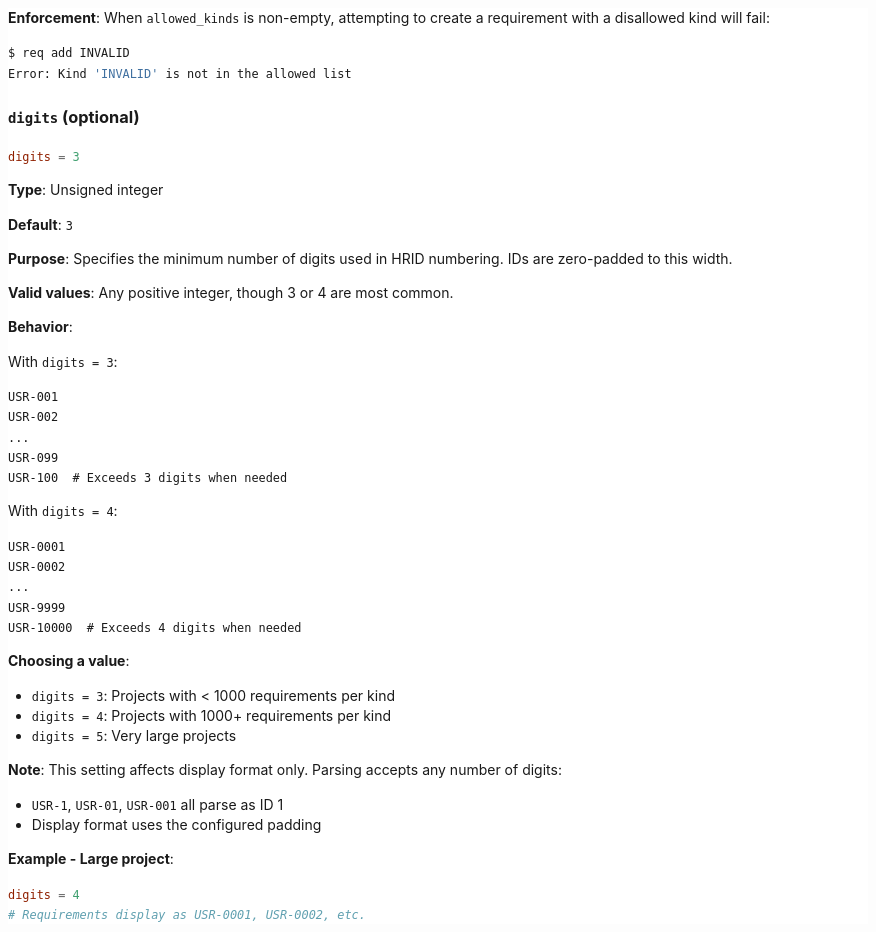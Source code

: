 **Enforcement**:
When `allowed_kinds` is non-empty, attempting to create a requirement with a disallowed kind will fail:

```bash
$ req add INVALID
Error: Kind 'INVALID' is not in the allowed list
```

### `digits` (optional)

```toml
digits = 3
```

**Type**: Unsigned integer

**Default**: `3`

**Purpose**: Specifies the minimum number of digits used in HRID numbering. IDs are zero-padded to this width.

**Valid values**: Any positive integer, though 3 or 4 are most common.

**Behavior**:

With `digits = 3`:
```
USR-001
USR-002
...
USR-099
USR-100  # Exceeds 3 digits when needed
```

With `digits = 4`:
```
USR-0001
USR-0002
...
USR-9999
USR-10000  # Exceeds 4 digits when needed
```

**Choosing a value**:
- `digits = 3`: Projects with < 1000 requirements per kind
- `digits = 4`: Projects with 1000+ requirements per kind
- `digits = 5`: Very large projects

**Note**: This setting affects display format only. Parsing accepts any number of digits:
- `USR-1`, `USR-01`, `USR-001` all parse as ID 1
- Display format uses the configured padding

**Example - Large project**:
```toml
digits = 4
# Requirements display as USR-0001, USR-0002, etc.
```
